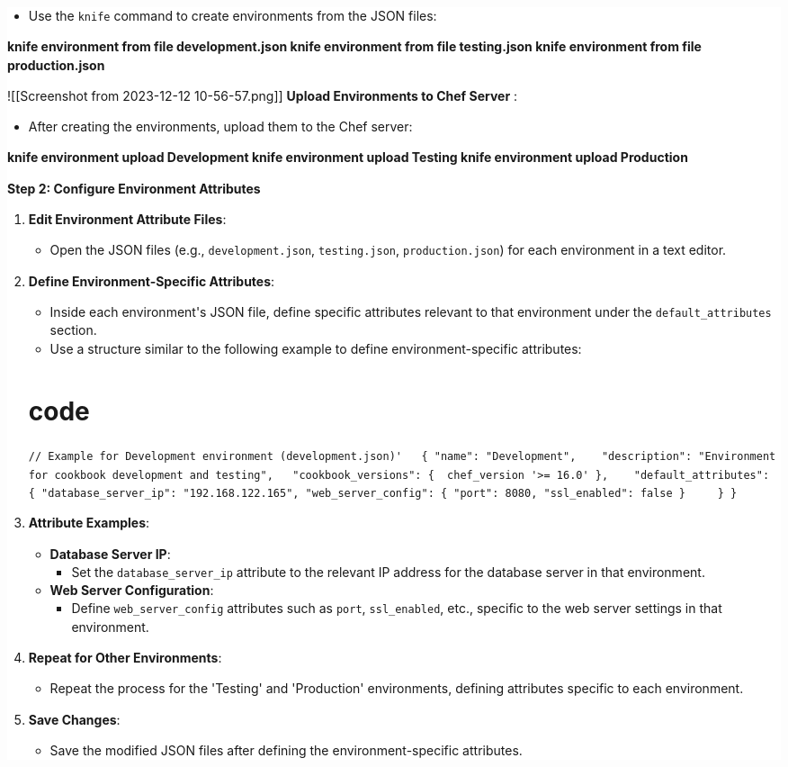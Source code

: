 - Use the `knife` command to create environments from the JSON files:

**knife environment from file development.json
knife environment from file testing.json
knife environment from file production.json**

![[Screenshot from 2023-12-12 10-56-57.png]]
**Upload Environments to Chef Server** :

- After creating the environments, upload them to the Chef server:   

 **knife environment upload Development
 knife environment upload Testing
 knife environment upload Production**

**Step 2: Configure Environment Attributes**

1. **Edit Environment Attribute Files**:
      - Open the JSON files (e.g., `development.json`, `testing.json`, `production.json`) for each environment in a text editor.
2. **Define Environment-Specific Attributes**:
    - Inside each environment's JSON file, define specific attributes relevant to that environment under the `default_attributes` section.
    - Use a structure similar to the following example to define environment-specific attributes:
    # code
    `// Example for Development environment (development.json)'  
    {
       "name": "Development",   
       "description": "Environment for cookbook development and testing",   "cookbook_versions": { 
       chef_version '>= 16.0'
        },   
        "default_attributes": {
             "database_server_ip": "192.168.122.165",
                  "web_server_config": {
                         "port": 8080,
                                "ssl_enabled": false
                                     }    
                        }
             }`
    
4. **Attribute Examples**:
    - **Database Server IP**:
        - Set the `database_server_ip` attribute to the relevant IP address for the database server in that environment.
    - **Web Server Configuration**:
        - Define `web_server_config` attributes such as `port`, `ssl_enabled`, etc., specific to the web server settings in that environment.
5. **Repeat for Other Environments**:
    - Repeat the process for the 'Testing' and 'Production' environments, defining attributes specific to each environment.
6. **Save Changes**:
    - Save the modified JSON files after defining the environment-specific attributes.
